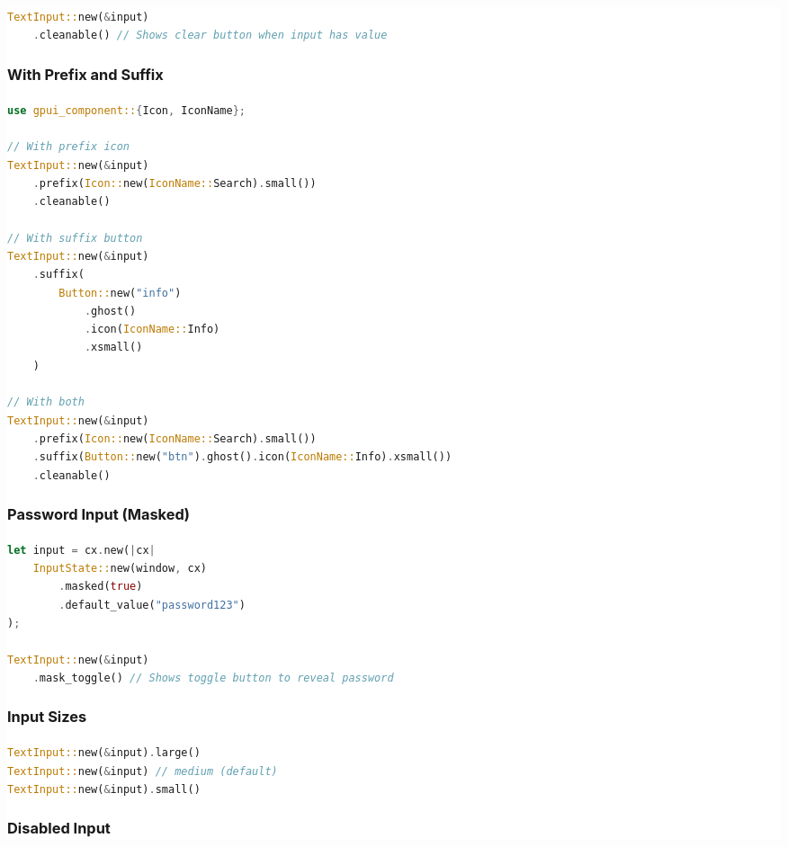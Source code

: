 ```rust
TextInput::new(&input)
    .cleanable() // Shows clear button when input has value
```

### With Prefix and Suffix

```rust
use gpui_component::{Icon, IconName};

// With prefix icon
TextInput::new(&input)
    .prefix(Icon::new(IconName::Search).small())
    .cleanable()

// With suffix button
TextInput::new(&input)
    .suffix(
        Button::new("info")
            .ghost()
            .icon(IconName::Info)
            .xsmall()
    )

// With both
TextInput::new(&input)
    .prefix(Icon::new(IconName::Search).small())
    .suffix(Button::new("btn").ghost().icon(IconName::Info).xsmall())
    .cleanable()
```

### Password Input (Masked)

```rust
let input = cx.new(|cx|
    InputState::new(window, cx)
        .masked(true)
        .default_value("password123")
);

TextInput::new(&input)
    .mask_toggle() // Shows toggle button to reveal password
```

### Input Sizes

```rust
TextInput::new(&input).large()
TextInput::new(&input) // medium (default)
TextInput::new(&input).small()
```

### Disabled Input
